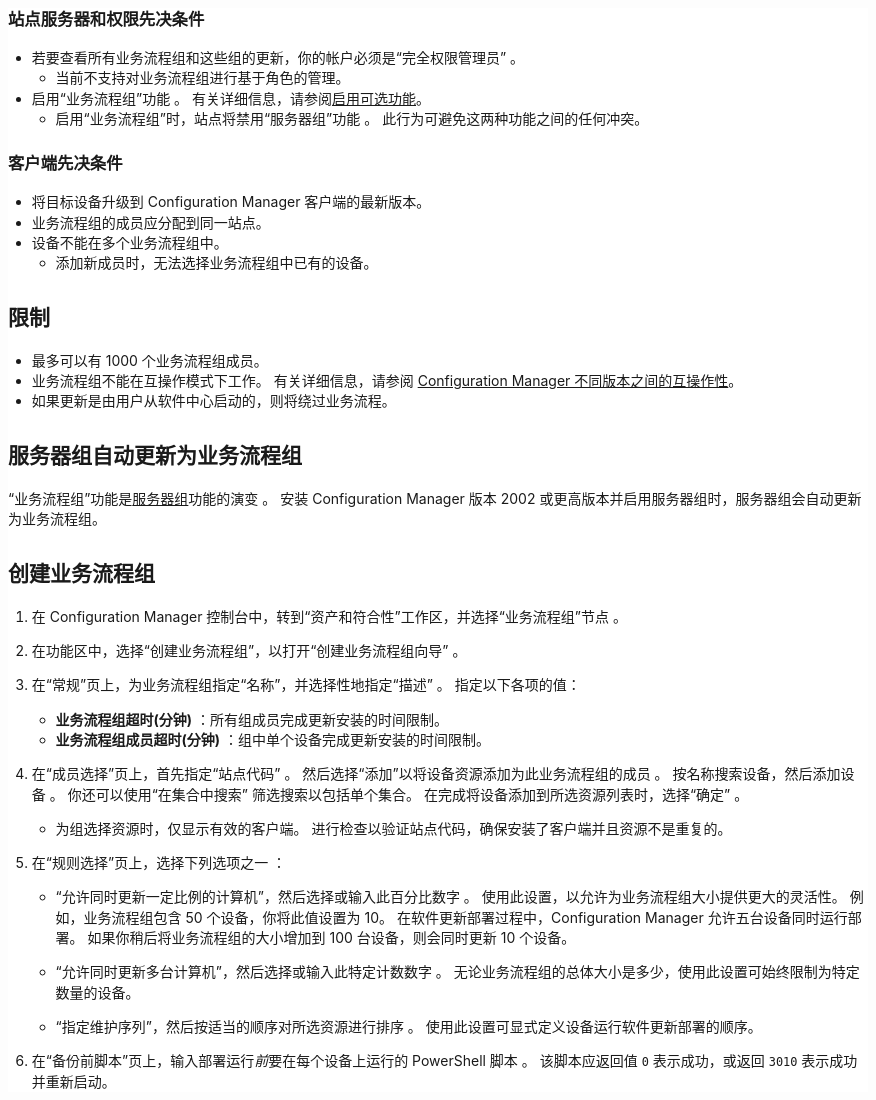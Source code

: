 ### <a name="site-server-and-permission-prerequisites"></a>站点服务器和权限先决条件
- 若要查看所有业务流程组和这些组的更新，你的帐户必须是“完全权限管理员”  。
   - 当前不支持对业务流程组进行基于角色的管理。
- 启用“业务流程组”功能  。 有关详细信息，请参阅[启用可选功能](../../core/servers/manage/install-in-console-updates.md#bkmk_options)。
   - 启用“业务流程组”时，站点将禁用“服务器组”功能   。 此行为可避免这两种功能之间的任何冲突。

### <a name="client-prerequisites"></a>客户端先决条件

- 将目标设备升级到 Configuration Manager 客户端的最新版本。
- 业务流程组的成员应分配到同一站点。
- 设备不能在多个业务流程组中。
   - 添加新成员时，无法选择业务流程组中已有的设备。


## <a name="limitations"></a>限制

- 最多可以有 1000 个业务流程组成员。
- 业务流程组不能在互操作模式下工作。 有关详细信息，请参阅 [Configuration Manager 不同版本之间的互操作性](../../core/plan-design/hierarchy/interoperability-between-different-versions.md#bkmk_mixed)。 
- 如果更新是由用户从软件中心启动的，则将绕过业务流程。 

## <a name="server-groups-are-automatically-updated-to-orchestration-groups"></a>服务器组自动更新为业务流程组

“业务流程组”功能是[服务器组](service-a-server-group.md)功能的演变  。 安装 Configuration Manager 版本 2002 或更高版本并启用服务器组时，服务器组会自动更新为业务流程组。

## <a name="create-an-orchestration-group"></a>创建业务流程组

1. 在 Configuration Manager 控制台中，转到“资产和符合性”工作区，并选择“业务流程组”节点   。

1. 在功能区中，选择“创建业务流程组”，以打开“创建业务流程组向导”   。

1. 在“常规”页上，为业务流程组指定“名称”，并选择性地指定“描述”    。 指定以下各项的值：
   - **业务流程组超时(分钟)** ：所有组成员完成更新安装的时间限制。
   - **业务流程组成员超时(分钟)** ：组中单个设备完成更新安装的时间限制。

1. 在“成员选择”页上，首先指定“站点代码”   。 然后选择“添加”以将设备资源添加为此业务流程组的成员  。 按名称搜索设备，然后添加设备   。 你还可以使用“在集合中搜索”  筛选搜索以包括单个集合。  在完成将设备添加到所选资源列表时，选择“确定”  。
   - 为组选择资源时，仅显示有效的客户端。 进行检查以验证站点代码，确保安装了客户端并且资源不是重复的。

1. 在“规则选择”页上，选择下列选项之一  ：

   - “允许同时更新一定比例的计算机”，然后选择或输入此百分比数字  。 使用此设置，以允许为业务流程组大小提供更大的灵活性。 例如，业务流程组包含 50 个设备，你将此值设置为 10。 在软件更新部署过程中，Configuration Manager 允许五台设备同时运行部署。 如果你稍后将业务流程组的大小增加到 100 台设备，则会同时更新 10 个设备。

   - “允许同时更新多台计算机”，然后选择或输入此特定计数数字  。 无论业务流程组的总体大小是多少，使用此设置可始终限制为特定数量的设备。

   - “指定维护序列”，然后按适当的顺序对所选资源进行排序  。 使用此设置可显式定义设备运行软件更新部署的顺序。

1. 在“备份前脚本”页上，输入部署运行*前*要在每个设备上运行的 PowerShell 脚本  。 该脚本应返回值 `0` 表示成功，或返回 `3010` 表示成功并重新启动。
